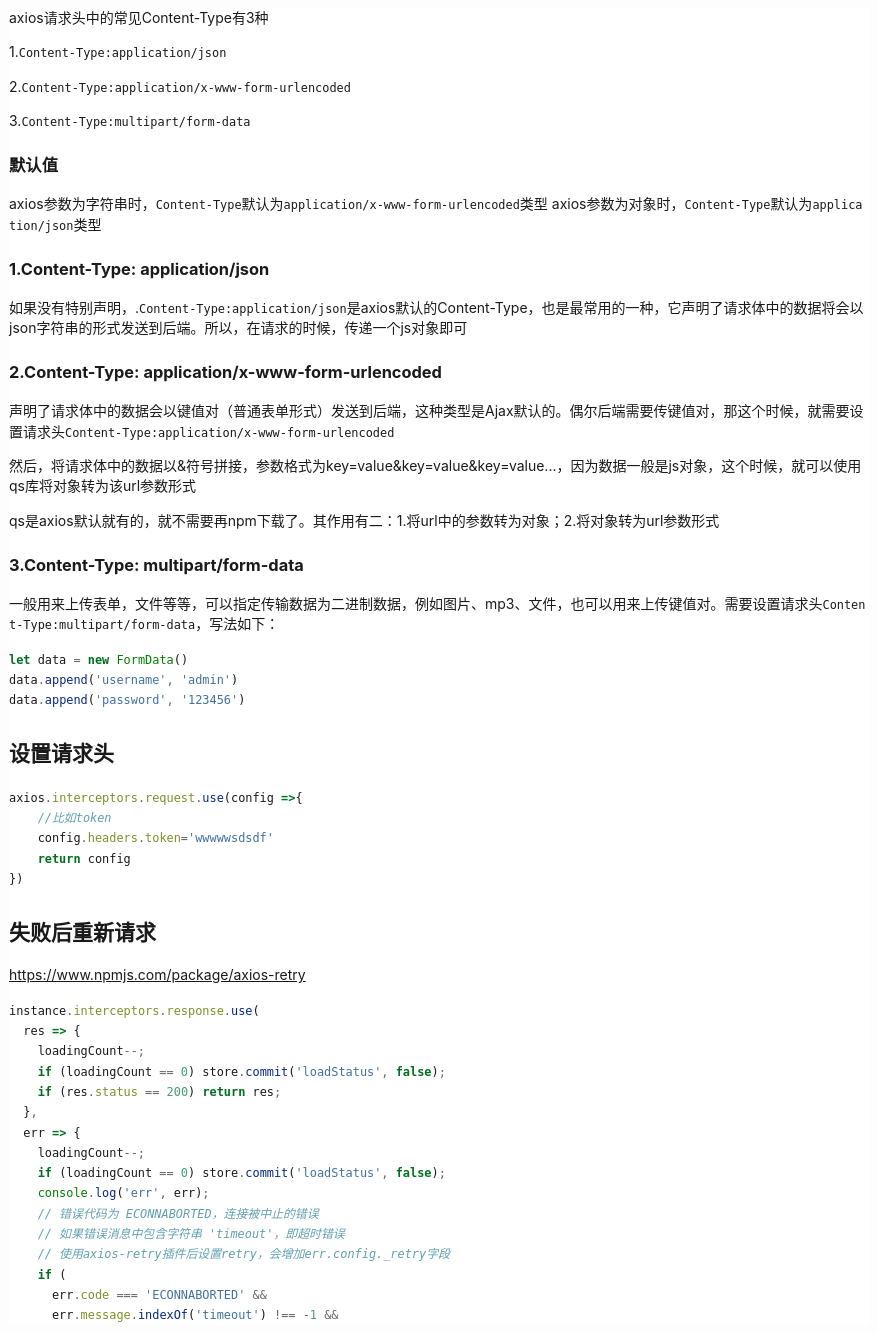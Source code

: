 axios请求头中的常见Content-Type有3种

1.`Content-Type:application/json`

2.`Content-Type:application/x-www-form-urlencoded`

3.`Content-Type:multipart/form-data`

### 默认值

axios参数为字符串时，`Content-Type`默认为`application/x-www-form-urlencoded`类型
axios参数为对象时，`Content-Type`默认为`application/json`类型

### 1.Content-Type: application/json

如果没有特别声明，.`Content-Type:application/json`是axios默认的Content-Type，也是最常用的一种，它声明了请求体中的数据将会以json字符串的形式发送到后端。所以，在请求的时候，传递一个js对象即可

### 2.Content-Type: application/x-www-form-urlencoded

声明了请求体中的数据会以键值对（普通表单形式）发送到后端，这种类型是Ajax默认的。偶尔后端需要传键值对，那这个时候，就需要设置请求头`Content-Type:application/x-www-form-urlencoded`

然后，将请求体中的数据以&符号拼接，参数格式为key=value&key=value&key=value...，因为数据一般是js对象，这个时候，就可以使用qs库将对象转为该url参数形式

qs是axios默认就有的，就不需要再npm下载了。其作用有二：1.将url中的参数转为对象；2.将对象转为url参数形式

### 3.Content-Type: multipart/form-data

一般用来上传表单，文件等等，可以指定传输数据为二进制数据，例如图片、mp3、文件，也可以用来上传键值对。需要设置请求头`Content-Type:multipart/form-data`，写法如下：

```js
let data = new FormData()
data.append('username', 'admin')
data.append('password', '123456')
```

## 设置请求头

```js
axios.interceptors.request.use(config =>{
	//比如token
	config.headers.token='wwwwwsdsdf'
	return config
})
```

## 失败后重新请求

https://www.npmjs.com/package/axios-retry

```js
instance.interceptors.response.use(
  res => {
    loadingCount--;
    if (loadingCount == 0) store.commit('loadStatus', false);
    if (res.status == 200) return res;
  },
  err => {
    loadingCount--;
    if (loadingCount == 0) store.commit('loadStatus', false);
    console.log('err', err);
    // 错误代码为 ECONNABORTED，连接被中止的错误
    // 如果错误消息中包含字符串 'timeout'，即超时错误
    // 使用axios-retry插件后设置retry，会增加err.config._retry字段
    if (
      err.code === 'ECONNABORTED' &&
      err.message.indexOf('timeout') !== -1 &&
```